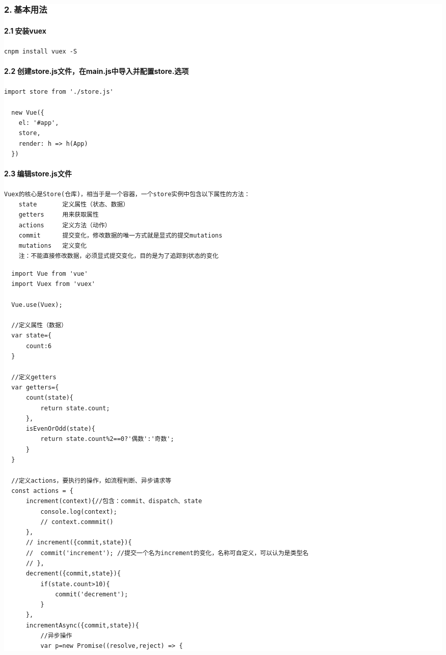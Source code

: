 ### 2. 基本用法

#### 2.1 安装vuex
    cnpm install vuex -S

#### 2.2 创建store.js文件，在main.js中导入并配置store.选项
  ```
  import store from './store.js'

    new Vue({
      el: '#app',
      store,
      render: h => h(App)
    })

  ```

#### 2.3 编辑store.js文件
    Vuex的核心是Store(仓库)，相当于是一个容器，一个store实例中包含以下属性的方法：
        state       定义属性（状态、数据）
        getters     用来获取属性
        actions     定义方法（动作）
        commit      提交变化，修改数据的唯一方式就是显式的提交mutations
        mutations   定义变化
        注：不能直接修改数据，必须显式提交变化，目的是为了追踪到状态的变化

  ```
    import Vue from 'vue'
    import Vuex from 'vuex'

    Vue.use(Vuex);

    //定义属性（数据）
    var state={
        count:6
    }

    //定义getters
    var getters={
        count(state){
            return state.count;
        },
        isEvenOrOdd(state){
            return state.count%2==0?'偶数':'奇数';
        }
    }

    //定义actions，要执行的操作，如流程判断、异步请求等
    const actions = {
        increment(context){//包含：commit、dispatch、state
            console.log(context);
            // context.commmit()
        },
        // increment({commit,state}){
        //  commit('increment'); //提交一个名为increment的变化，名称可自定义，可以认为是类型名
        // },
        decrement({commit,state}){
            if(state.count>10){
                commit('decrement');
            }
        },
        incrementAsync({commit,state}){
            //异步操作
            var p=new Promise((resolve,reject) => {
  ```